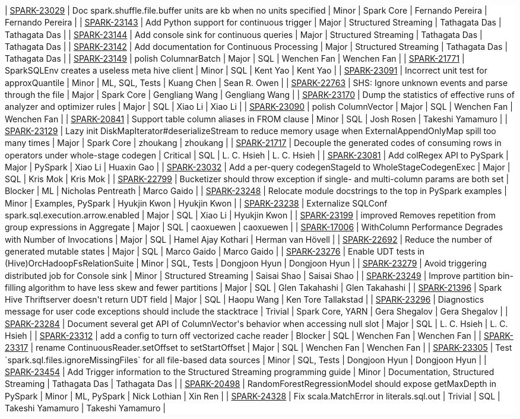 | [SPARK-23029](https://issues.apache.org/jira/browse/SPARK-23029) | Doc spark.shuffle.file.buffer units are kb when no units specified |  Minor | Spark Core | Fernando Pereira | Fernando Pereira |
| [SPARK-23143](https://issues.apache.org/jira/browse/SPARK-23143) | Add Python support for continuous trigger |  Major | Structured Streaming | Tathagata Das | Tathagata Das |
| [SPARK-23144](https://issues.apache.org/jira/browse/SPARK-23144) | Add console sink for continuous queries |  Major | Structured Streaming | Tathagata Das | Tathagata Das |
| [SPARK-23142](https://issues.apache.org/jira/browse/SPARK-23142) | Add documentation for Continuous Processing |  Major | Structured Streaming | Tathagata Das | Tathagata Das |
| [SPARK-23149](https://issues.apache.org/jira/browse/SPARK-23149) | polish ColumnarBatch |  Major | SQL | Wenchen Fan | Wenchen Fan |
| [SPARK-21771](https://issues.apache.org/jira/browse/SPARK-21771) | SparkSQLEnv creates a useless meta hive client |  Minor | SQL | Kent Yao | Kent Yao |
| [SPARK-23091](https://issues.apache.org/jira/browse/SPARK-23091) | Incorrect unit test for approxQuantile |  Minor | ML, SQL, Tests | Kuang Chen | Sean R. Owen |
| [SPARK-22763](https://issues.apache.org/jira/browse/SPARK-22763) | SHS: Ignore unknown events and parse through the file |  Major | Spark Core | Gengliang Wang | Gengliang Wang |
| [SPARK-23170](https://issues.apache.org/jira/browse/SPARK-23170) | Dump the statistics of effective runs of analyzer and optimizer rules |  Major | SQL | Xiao Li | Xiao Li |
| [SPARK-23090](https://issues.apache.org/jira/browse/SPARK-23090) | polish ColumnVector |  Major | SQL | Wenchen Fan | Wenchen Fan |
| [SPARK-20841](https://issues.apache.org/jira/browse/SPARK-20841) | Support table column aliases in FROM clause |  Minor | SQL | Josh Rosen | Takeshi Yamamuro |
| [SPARK-23129](https://issues.apache.org/jira/browse/SPARK-23129) | Lazy init DiskMapIterator#deserializeStream to reduce memory usage when ExternalAppendOnlyMap spill  too many times |  Major | Spark Core | zhoukang | zhoukang |
| [SPARK-21717](https://issues.apache.org/jira/browse/SPARK-21717) | Decouple the generated codes of consuming rows in operators under whole-stage codegen |  Critical | SQL | L. C. Hsieh | L. C. Hsieh |
| [SPARK-23081](https://issues.apache.org/jira/browse/SPARK-23081) | Add colRegex API to PySpark |  Major | PySpark | Xiao Li | Huaxin Gao |
| [SPARK-23032](https://issues.apache.org/jira/browse/SPARK-23032) | Add a per-query codegenStageId to WholeStageCodegenExec |  Major | SQL | Kris Mok | Kris Mok |
| [SPARK-22799](https://issues.apache.org/jira/browse/SPARK-22799) | Bucketizer should throw exception if single- and multi-column params are both set |  Blocker | ML | Nicholas Pentreath | Marco Gaido |
| [SPARK-23248](https://issues.apache.org/jira/browse/SPARK-23248) | Relocate module docstrings to the top in PySpark examples |  Minor | Examples, PySpark | Hyukjin Kwon | Hyukjin Kwon |
| [SPARK-23238](https://issues.apache.org/jira/browse/SPARK-23238) | Externalize SQLConf spark.sql.execution.arrow.enabled |  Major | SQL | Xiao Li | Hyukjin Kwon |
| [SPARK-23199](https://issues.apache.org/jira/browse/SPARK-23199) | improved Removes repetition from group expressions in Aggregate |  Major | SQL | caoxuewen | caoxuewen |
| [SPARK-17006](https://issues.apache.org/jira/browse/SPARK-17006) | WithColumn Performance Degrades with Number of Invocations |  Major | SQL | Hamel Ajay Kothari | Herman van Hövell |
| [SPARK-22692](https://issues.apache.org/jira/browse/SPARK-22692) | Reduce the number of generated mutable states |  Major | SQL | Marco Gaido | Marco Gaido |
| [SPARK-23276](https://issues.apache.org/jira/browse/SPARK-23276) | Enable UDT tests in (Hive)OrcHadoopFsRelationSuite |  Minor | SQL, Tests | Dongjoon Hyun | Dongjoon Hyun |
| [SPARK-23279](https://issues.apache.org/jira/browse/SPARK-23279) | Avoid triggering distributed job for Console sink |  Minor | Structured Streaming | Saisai Shao | Saisai Shao |
| [SPARK-23249](https://issues.apache.org/jira/browse/SPARK-23249) | Improve partition bin-filling algorithm to have less skew and fewer partitions |  Major | SQL | Glen Takahashi | Glen Takahashi |
| [SPARK-21396](https://issues.apache.org/jira/browse/SPARK-21396) | Spark Hive Thriftserver doesn't return UDT field |  Major | SQL | Haopu Wang | Ken Tore Tallakstad |
| [SPARK-23296](https://issues.apache.org/jira/browse/SPARK-23296) | Diagnostics message for user code exceptions should include the stacktrace |  Trivial | Spark Core, YARN | Gera Shegalov | Gera Shegalov |
| [SPARK-23284](https://issues.apache.org/jira/browse/SPARK-23284) | Document several get API of ColumnVector's behavior when accessing null slot |  Major | SQL | L. C. Hsieh | L. C. Hsieh |
| [SPARK-23312](https://issues.apache.org/jira/browse/SPARK-23312) | add a config to turn off vectorized cache reader |  Blocker | SQL | Wenchen Fan | Wenchen Fan |
| [SPARK-23317](https://issues.apache.org/jira/browse/SPARK-23317) | rename ContinuousReader.setOffset to setStartOffset |  Major | SQL | Wenchen Fan | Wenchen Fan |
| [SPARK-23305](https://issues.apache.org/jira/browse/SPARK-23305) | Test \`spark.sql.files.ignoreMissingFiles\` for all file-based data sources |  Minor | SQL, Tests | Dongjoon Hyun | Dongjoon Hyun |
| [SPARK-23454](https://issues.apache.org/jira/browse/SPARK-23454) | Add Trigger information to the Structured Streaming programming guide |  Minor | Documentation, Structured Streaming | Tathagata Das | Tathagata Das |
| [SPARK-20498](https://issues.apache.org/jira/browse/SPARK-20498) | RandomForestRegressionModel should expose getMaxDepth in PySpark |  Minor | ML, PySpark | Nick Lothian | Xin Ren |
| [SPARK-24328](https://issues.apache.org/jira/browse/SPARK-24328) | Fix scala.MatchError in literals.sql.out |  Trivial | SQL | Takeshi Yamamuro | Takeshi Yamamuro |